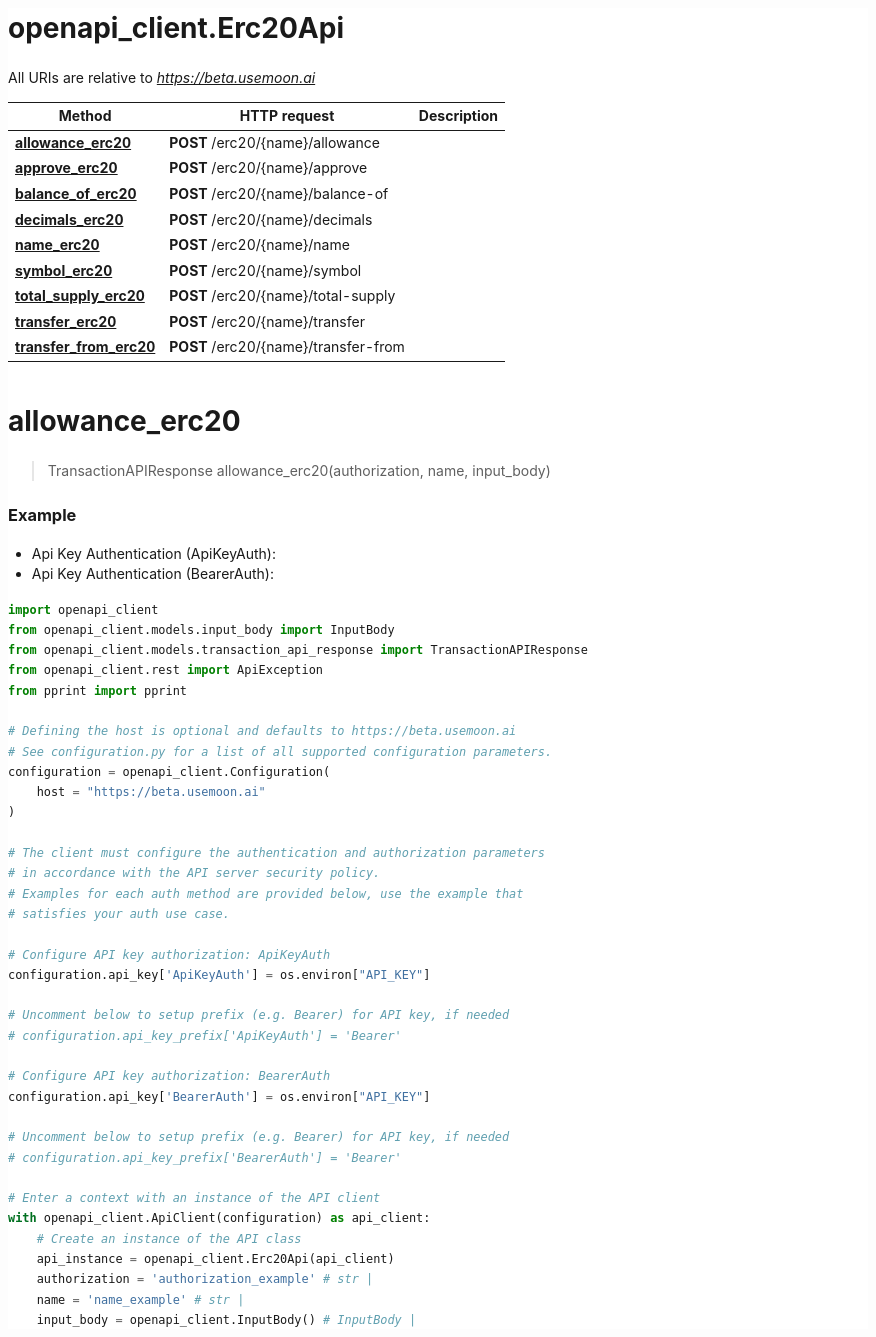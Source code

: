 # openapi_client.Erc20Api

All URIs are relative to *https://beta.usemoon.ai*

Method | HTTP request | Description
------------- | ------------- | -------------
[**allowance_erc20**](Erc20Api.md#allowance_erc20) | **POST** /erc20/{name}/allowance | 
[**approve_erc20**](Erc20Api.md#approve_erc20) | **POST** /erc20/{name}/approve | 
[**balance_of_erc20**](Erc20Api.md#balance_of_erc20) | **POST** /erc20/{name}/balance-of | 
[**decimals_erc20**](Erc20Api.md#decimals_erc20) | **POST** /erc20/{name}/decimals | 
[**name_erc20**](Erc20Api.md#name_erc20) | **POST** /erc20/{name}/name | 
[**symbol_erc20**](Erc20Api.md#symbol_erc20) | **POST** /erc20/{name}/symbol | 
[**total_supply_erc20**](Erc20Api.md#total_supply_erc20) | **POST** /erc20/{name}/total-supply | 
[**transfer_erc20**](Erc20Api.md#transfer_erc20) | **POST** /erc20/{name}/transfer | 
[**transfer_from_erc20**](Erc20Api.md#transfer_from_erc20) | **POST** /erc20/{name}/transfer-from | 


# **allowance_erc20**
> TransactionAPIResponse allowance_erc20(authorization, name, input_body)



### Example

* Api Key Authentication (ApiKeyAuth):
* Api Key Authentication (BearerAuth):

```python
import openapi_client
from openapi_client.models.input_body import InputBody
from openapi_client.models.transaction_api_response import TransactionAPIResponse
from openapi_client.rest import ApiException
from pprint import pprint

# Defining the host is optional and defaults to https://beta.usemoon.ai
# See configuration.py for a list of all supported configuration parameters.
configuration = openapi_client.Configuration(
    host = "https://beta.usemoon.ai"
)

# The client must configure the authentication and authorization parameters
# in accordance with the API server security policy.
# Examples for each auth method are provided below, use the example that
# satisfies your auth use case.

# Configure API key authorization: ApiKeyAuth
configuration.api_key['ApiKeyAuth'] = os.environ["API_KEY"]

# Uncomment below to setup prefix (e.g. Bearer) for API key, if needed
# configuration.api_key_prefix['ApiKeyAuth'] = 'Bearer'

# Configure API key authorization: BearerAuth
configuration.api_key['BearerAuth'] = os.environ["API_KEY"]

# Uncomment below to setup prefix (e.g. Bearer) for API key, if needed
# configuration.api_key_prefix['BearerAuth'] = 'Bearer'

# Enter a context with an instance of the API client
with openapi_client.ApiClient(configuration) as api_client:
    # Create an instance of the API class
    api_instance = openapi_client.Erc20Api(api_client)
    authorization = 'authorization_example' # str | 
    name = 'name_example' # str | 
    input_body = openapi_client.InputBody() # InputBody | 
```